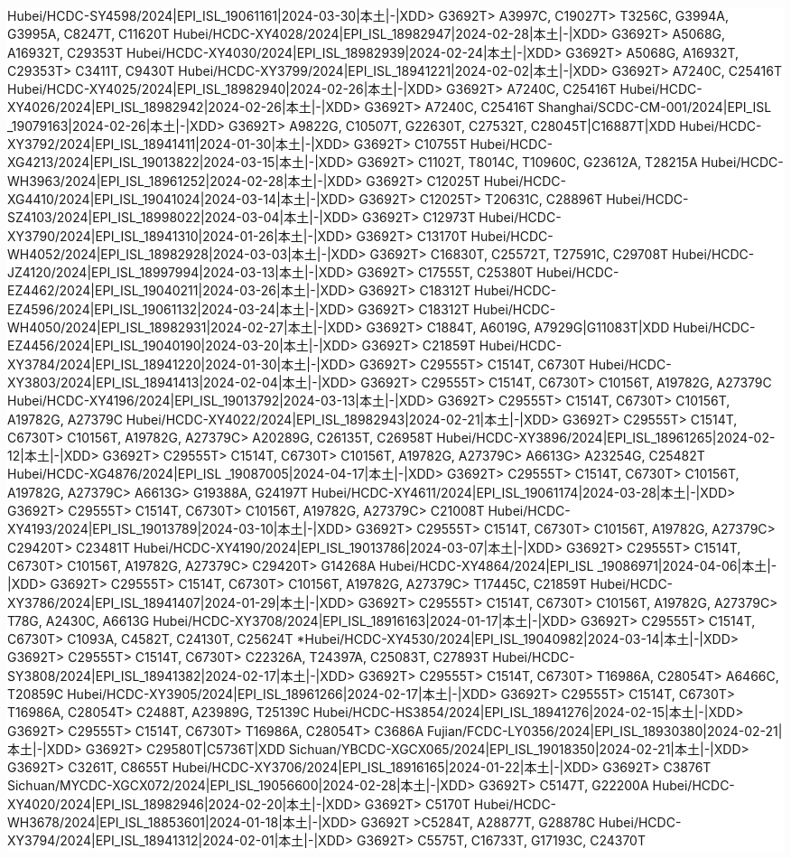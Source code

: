 Hubei/HCDC-SY4598/2024|EPI_ISL_19061161|2024-03-30|本土|-|XDD> G3692T> A3997C, C19027T> T3256C, G3994A, G3995A, C8247T, C11620T
Hubei/HCDC-XY4028/2024|EPI_ISL_18982947|2024-02-28|本土|-|XDD> G3692T> A5068G, A16932T, C29353T
Hubei/HCDC-XY4030/2024|EPI_ISL_18982939|2024-02-24|本土|-|XDD> G3692T> A5068G, A16932T, C29353T> C3411T, C9430T
Hubei/HCDC-XY3799/2024|EPI_ISL_18941221|2024-02-02|本土|-|XDD> G3692T> A7240C, C25416T
Hubei/HCDC-XY4025/2024|EPI_ISL_18982940|2024-02-26|本土|-|XDD> G3692T> A7240C, C25416T
Hubei/HCDC-XY4026/2024|EPI_ISL_18982942|2024-02-26|本土|-|XDD> G3692T> A7240C, C25416T
Shanghai/SCDC-CM-001/2024|EPI_ISL _19079163|2024-02-26|本土|-|XDD> G3692T> A9822G, C10507T, G22630T, C27532T, C28045T|C16887T|XDD
Hubei/HCDC-XY3792/2024|EPI_ISL_18941411|2024-01-30|本土|-|XDD> G3692T> C10755T
Hubei/HCDC-XG4213/2024|EPI_ISL_19013822|2024-03-15|本土|-|XDD> G3692T> C1102T, T8014C, T10960C, G23612A, T28215A
Hubei/HCDC-WH3963/2024|EPI_ISL_18961252|2024-02-28|本土|-|XDD> G3692T> C12025T
Hubei/HCDC-XG4410/2024|EPI_ISL_19041024|2024-03-14|本土|-|XDD> G3692T> C12025T> T20631C, C28896T
Hubei/HCDC-SZ4103/2024|EPI_ISL_18998022|2024-03-04|本土|-|XDD> G3692T> C12973T
Hubei/HCDC-XY3790/2024|EPI_ISL_18941310|2024-01-26|本土|-|XDD> G3692T> C13170T
Hubei/HCDC-WH4052/2024|EPI_ISL_18982928|2024-03-03|本土|-|XDD> G3692T> C16830T, C25572T, T27591C, C29708T
Hubei/HCDC-JZ4120/2024|EPI_ISL_18997994|2024-03-13|本土|-|XDD> G3692T> C17555T, C25380T
Hubei/HCDC-EZ4462/2024|EPI_ISL_19040211|2024-03-26|本土|-|XDD> G3692T> C18312T
Hubei/HCDC-EZ4596/2024|EPI_ISL_19061132|2024-03-24|本土|-|XDD> G3692T> C18312T
Hubei/HCDC-WH4050/2024|EPI_ISL_18982931|2024-02-27|本土|-|XDD> G3692T> C1884T, A6019G, A7929G|G11083T|XDD
Hubei/HCDC-EZ4456/2024|EPI_ISL_19040190|2024-03-20|本土|-|XDD> G3692T> C21859T
Hubei/HCDC-XY3784/2024|EPI_ISL_18941220|2024-01-30|本土|-|XDD> G3692T> C29555T> C1514T, C6730T
Hubei/HCDC-XY3803/2024|EPI_ISL_18941413|2024-02-04|本土|-|XDD> G3692T> C29555T> C1514T, C6730T> C10156T, A19782G, A27379C
Hubei/HCDC-XY4196/2024|EPI_ISL_19013792|2024-03-13|本土|-|XDD> G3692T> C29555T> C1514T, C6730T> C10156T, A19782G, A27379C
Hubei/HCDC-XY4022/2024|EPI_ISL_18982943|2024-02-21|本土|-|XDD> G3692T> C29555T> C1514T, C6730T> C10156T, A19782G, A27379C> A20289G, C26135T, C26958T
Hubei/HCDC-XY3896/2024|EPI_ISL_18961265|2024-02-12|本土|-|XDD> G3692T> C29555T> C1514T, C6730T> C10156T, A19782G, A27379C> A6613G> A23254G, C25482T
Hubei/HCDC-XG4876/2024|EPI_ISL _19087005|2024-04-17|本土|-|XDD> G3692T> C29555T> C1514T, C6730T> C10156T, A19782G, A27379C> A6613G> G19388A, G24197T
Hubei/HCDC-XY4611/2024|EPI_ISL_19061174|2024-03-28|本土|-|XDD> G3692T> C29555T> C1514T, C6730T> C10156T, A19782G, A27379C> C21008T
Hubei/HCDC-XY4193/2024|EPI_ISL_19013789|2024-03-10|本土|-|XDD> G3692T> C29555T> C1514T, C6730T> C10156T, A19782G, A27379C> C29420T> C23481T
Hubei/HCDC-XY4190/2024|EPI_ISL_19013786|2024-03-07|本土|-|XDD> G3692T> C29555T> C1514T, C6730T> C10156T, A19782G, A27379C> C29420T> G14268A
Hubei/HCDC-XY4864/2024|EPI_ISL _19086971|2024-04-06|本土|-|XDD> G3692T> C29555T> C1514T, C6730T> C10156T, A19782G, A27379C> T17445C, C21859T
Hubei/HCDC-XY3786/2024|EPI_ISL_18941407|2024-01-29|本土|-|XDD> G3692T> C29555T> C1514T, C6730T> C10156T, A19782G, A27379C> T78G, A2430C, A6613G
Hubei/HCDC-XY3708/2024|EPI_ISL_18916163|2024-01-17|本土|-|XDD> G3692T> C29555T> C1514T, C6730T> C1093A, C4582T, C24130T, C25624T
*Hubei/HCDC-XY4530/2024|EPI_ISL_19040982|2024-03-14|本土|-|XDD> G3692T> C29555T> C1514T, C6730T> C22326A, T24397A, C25083T, C27893T
Hubei/HCDC-SY3808/2024|EPI_ISL_18941382|2024-02-17|本土|-|XDD> G3692T> C29555T> C1514T, C6730T> T16986A, C28054T> A6466C, T20859C
Hubei/HCDC-XY3905/2024|EPI_ISL_18961266|2024-02-17|本土|-|XDD> G3692T> C29555T> C1514T, C6730T> T16986A, C28054T> C2488T, A23989G, T25139C
Hubei/HCDC-HS3854/2024|EPI_ISL_18941276|2024-02-15|本土|-|XDD> G3692T> C29555T> C1514T, C6730T> T16986A, C28054T> C3686A
Fujian/FCDC-LY0356/2024|EPI_ISL_18930380|2024-02-21|本土|-|XDD> G3692T> C29580T|C5736T|XDD
Sichuan/YBCDC-XGCX065/2024|EPI_ISL_19018350|2024-02-21|本土|-|XDD> G3692T> C3261T, C8655T
Hubei/HCDC-XY3706/2024|EPI_ISL_18916165|2024-01-22|本土|-|XDD> G3692T> C3876T
Sichuan/MYCDC-XGCX072/2024|EPI_ISL_19056600|2024-02-28|本土|-|XDD> G3692T> C5147T, G22200A
Hubei/HCDC-XY4020/2024|EPI_ISL_18982946|2024-02-20|本土|-|XDD> G3692T> C5170T
Hubei/HCDC-WH3678/2024|EPI_ISL_18853601|2024-01-18|本土|-|XDD> G3692T >C5284T, A28877T, G28878C
Hubei/HCDC-XY3794/2024|EPI_ISL_18941312|2024-02-01|本土|-|XDD> G3692T> C5575T, C16733T, G17193C, C24370T